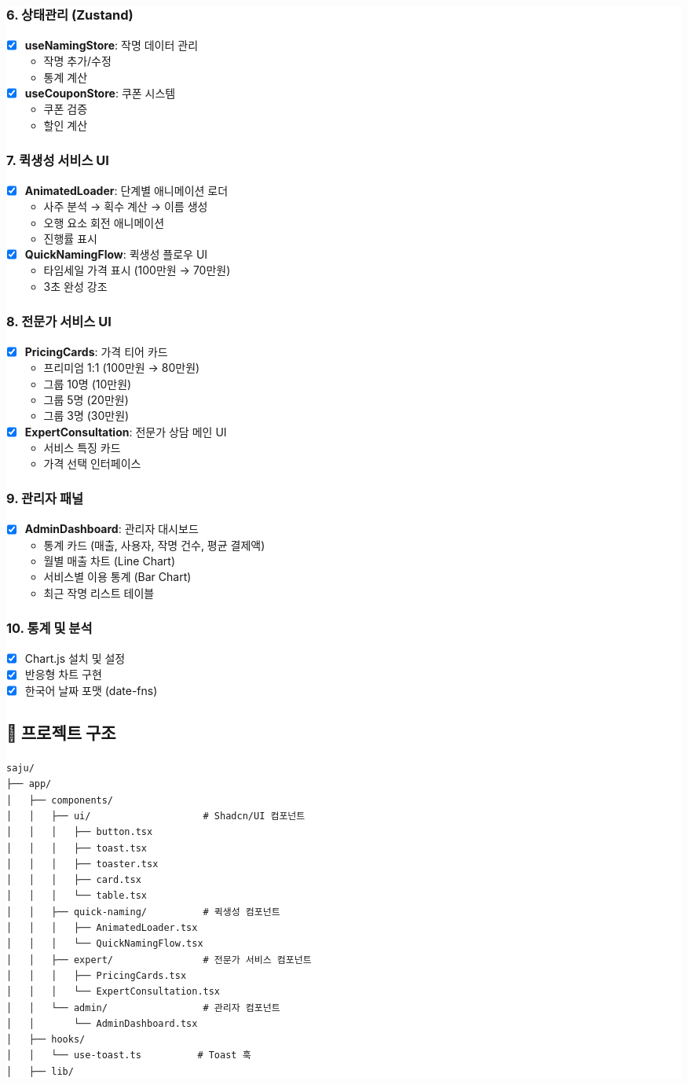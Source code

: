 ### 6. 상태관리 (Zustand)
- [x] **useNamingStore**: 작명 데이터 관리
  - 작명 추가/수정
  - 통계 계산
- [x] **useCouponStore**: 쿠폰 시스템
  - 쿠폰 검증
  - 할인 계산

### 7. 퀵생성 서비스 UI
- [x] **AnimatedLoader**: 단계별 애니메이션 로더
  - 사주 분석 → 획수 계산 → 이름 생성
  - 오행 요소 회전 애니메이션
  - 진행률 표시
- [x] **QuickNamingFlow**: 퀵생성 플로우 UI
  - 타임세일 가격 표시 (100만원 → 70만원)
  - 3초 완성 강조

### 8. 전문가 서비스 UI
- [x] **PricingCards**: 가격 티어 카드
  - 프리미엄 1:1 (100만원 → 80만원)
  - 그룹 10명 (10만원)
  - 그룹 5명 (20만원)
  - 그룹 3명 (30만원)
- [x] **ExpertConsultation**: 전문가 상담 메인 UI
  - 서비스 특징 카드
  - 가격 선택 인터페이스

### 9. 관리자 패널
- [x] **AdminDashboard**: 관리자 대시보드
  - 통계 카드 (매출, 사용자, 작명 건수, 평균 결제액)
  - 월별 매출 차트 (Line Chart)
  - 서비스별 이용 통계 (Bar Chart)
  - 최근 작명 리스트 테이블

### 10. 통계 및 분석
- [x] Chart.js 설치 및 설정
- [x] 반응형 차트 구현
- [x] 한국어 날짜 포맷 (date-fns)

## 📁 프로젝트 구조

```
saju/
├── app/
│   ├── components/
│   │   ├── ui/                    # Shadcn/UI 컴포넌트
│   │   │   ├── button.tsx
│   │   │   ├── toast.tsx
│   │   │   ├── toaster.tsx
│   │   │   ├── card.tsx
│   │   │   └── table.tsx
│   │   ├── quick-naming/          # 퀵생성 컴포넌트
│   │   │   ├── AnimatedLoader.tsx
│   │   │   └── QuickNamingFlow.tsx
│   │   ├── expert/                # 전문가 서비스 컴포넌트
│   │   │   ├── PricingCards.tsx
│   │   │   └── ExpertConsultation.tsx
│   │   └── admin/                 # 관리자 컴포넌트
│   │       └── AdminDashboard.tsx
│   ├── hooks/
│   │   └── use-toast.ts          # Toast 훅
│   ├── lib/
```